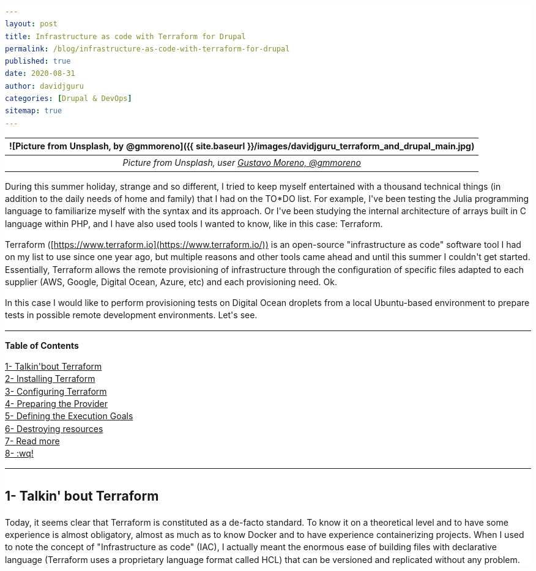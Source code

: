 ```yaml
---
layout: post
title: Infrastructure as code with Terraform for Drupal
permalink: /blog/infrastructure-as-code-with-terraform-for-drupal
published: true
date: 2020-08-31
author: davidjguru
categories: [Drupal & DevOps]
sitemap: true
---
```

| ![Picture from Unsplash, by @gmmoreno]({{ site.baseurl }}/images/davidjguru_terraform_and_drupal_main.jpg) |
|:--:|
| *Picture from Unsplash, user [Gustavo Moreno, @gmmoreno](https://unsplash.com/@gmmoreno)* |

During this summer holiday, strange and so different, I tried to keep myself entertained with a thousand technical things (in addition to the daily needs of home and family) that I had on the TO*DO list. For example, I've been testing the Julia programming language to familiarize myself with the syntax and its approach. Or I've been studying the internal architecture of arrays built in C language within PHP, and I have also used tools I wanted to know, like in this case: Terraform.

  
Terraform ([https://www.terraform.io](https://www.terraform.io/)) is an open-source "infrastructure as code" software tool I had on my list to use since one year ago, but multiple reasons and other tools came ahead and until this summer I couldn't get started. Essentially, Terraform allows the remote provisioning of infrastructure through the configuration of specific files adapted to each supplier (AWS, Google, Digital Ocean, Azure, etc) and each provisioning need. Ok.  

In this case I would like to perform provisioning tests on Digital Ocean droplets from a local Ubuntu-based environment to prepare tests in possible remote development environments. Let's see.
 


  
  ---------------------------------------------------------------------------------
  
  **Table of Contents**  
    
  [1- Talkin'bout Terraform](#1--talkin-bout-terraform)  
  [2- Installing Terraform](#2--installing-terraform)  
  [3- Configuring Terraform](#3--configuring-terraform)  
  [4- Preparing the Provider](#4--preparing-the-provider)  
  [5- Defining the Execution Goals](#5--defining-the-execution-goals)  
  [6- Destroying resources](#6--destroying-resources)  
  [7- Read more](#7--read-more)  
  [8- :wq!](#7--wq)  
  
  
  -------------------------------------------------------------------------------
## 1- Talkin' bout Terraform  

Today, it seems clear that Terraform is constituted as a de-facto standard. To know it on a theoretical level and to have some experience is almost obligatory, almost as much as to know Docker and to have experience containerizing projects. When I used to note the concept of "Infrastructure as code" (IAC), I actually meant the enormous ease of building files with declarative language (Terraform uses a proprietary language format called HCL) that can be versioned and replicated without any problem.  
